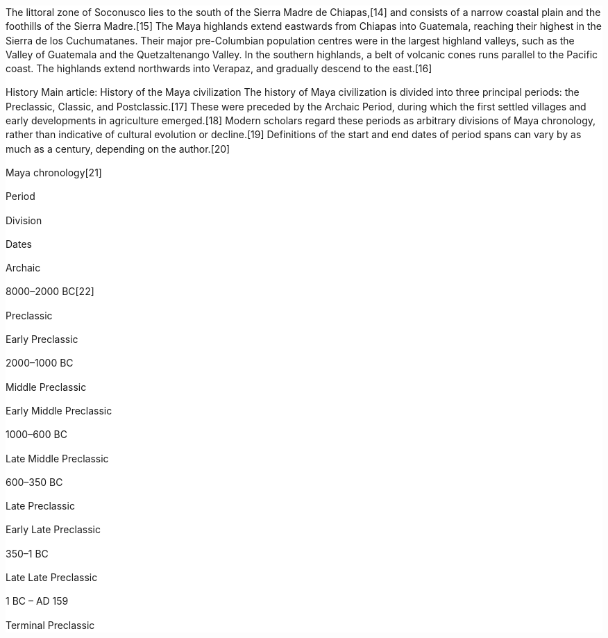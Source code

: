 The littoral zone of Soconusco lies to the south of the Sierra Madre de Chiapas,[14] and consists of a narrow coastal plain and the foothills of the Sierra Madre.[15] The Maya highlands extend eastwards from Chiapas into Guatemala, reaching their highest in the Sierra de los Cuchumatanes. Their major pre-Columbian population centres were in the largest highland valleys, such as the Valley of Guatemala and the Quetzaltenango Valley. In the southern highlands, a belt of volcanic cones runs parallel to the Pacific coast. The highlands extend northwards into Verapaz, and gradually descend to the east.[16]

History
Main article: History of the Maya civilization
The history of Maya civilization is divided into three principal periods: the Preclassic, Classic, and Postclassic.[17] These were preceded by the Archaic Period, during which the first settled villages and early developments in agriculture emerged.[18] Modern scholars regard these periods as arbitrary divisions of Maya chronology, rather than indicative of cultural evolution or decline.[19] Definitions of the start and end dates of period spans can vary by as much as a century, depending on the author.[20]


Maya chronology[21]


Period

Division

Dates


Archaic

8000–2000 BC[22]


Preclassic

Early Preclassic

2000–1000 BC


Middle Preclassic

Early Middle Preclassic

1000–600 BC


Late Middle Preclassic

600–350 BC


Late Preclassic

Early Late Preclassic

350–1 BC


Late Late Preclassic

1 BC – AD 159


Terminal Preclassic
